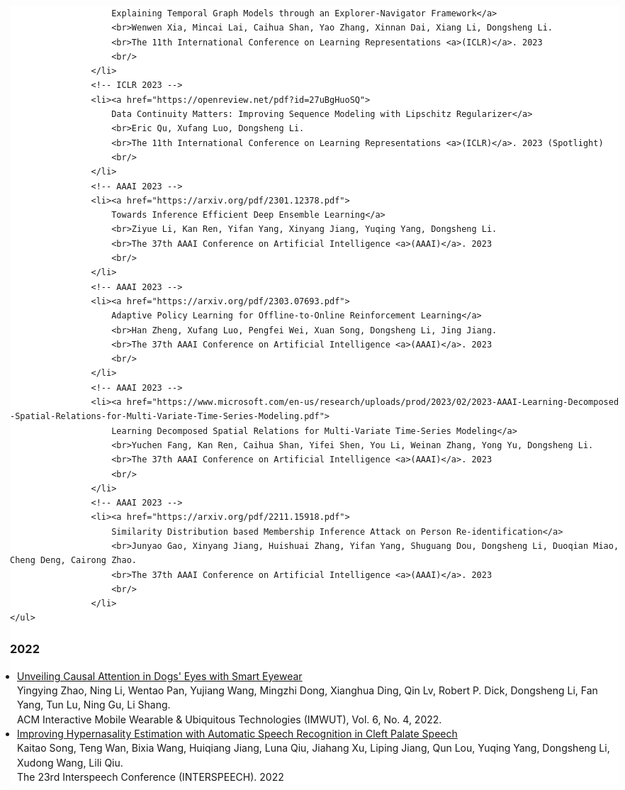 						Explaining Temporal Graph Models through an Explorer-Navigator Framework</a>
                        <br>Wenwen Xia, Mincai Lai, Caihua Shan, Yao Zhang, Xinnan Dai, Xiang Li, Dongsheng Li.
                        <br>The 11th International Conference on Learning Representations <a>(ICLR)</a>. 2023
                        <br/>
                    </li>
					<!-- ICLR 2023 -->
					<li><a href="https://openreview.net/pdf?id=27uBgHuoSQ">
						Data Continuity Matters: Improving Sequence Modeling with Lipschitz Regularizer</a>
                        <br>Eric Qu, Xufang Luo, Dongsheng Li.
                        <br>The 11th International Conference on Learning Representations <a>(ICLR)</a>. 2023 (Spotlight)
                        <br/>
                    </li>
					<!-- AAAI 2023 -->
					<li><a href="https://arxiv.org/pdf/2301.12378.pdf">
						Towards Inference Efficient Deep Ensemble Learning</a>
                        <br>Ziyue Li, Kan Ren, Yifan Yang, Xinyang Jiang, Yuqing Yang, Dongsheng Li.
                        <br>The 37th AAAI Conference on Artificial Intelligence <a>(AAAI)</a>. 2023
                        <br/>
                    </li>
					<!-- AAAI 2023 -->
					<li><a href="https://arxiv.org/pdf/2303.07693.pdf">
						Adaptive Policy Learning for Offline-to-Online Reinforcement Learning</a>
                        <br>Han Zheng, Xufang Luo, Pengfei Wei, Xuan Song, Dongsheng Li, Jing Jiang.
                        <br>The 37th AAAI Conference on Artificial Intelligence <a>(AAAI)</a>. 2023
                        <br/>
                    </li>
					<!-- AAAI 2023 -->
					<li><a href="https://www.microsoft.com/en-us/research/uploads/prod/2023/02/2023-AAAI-Learning-Decomposed-Spatial-Relations-for-Multi-Variate-Time-Series-Modeling.pdf">
						Learning Decomposed Spatial Relations for Multi-Variate Time-Series Modeling</a>
                        <br>Yuchen Fang, Kan Ren, Caihua Shan, Yifei Shen, You Li, Weinan Zhang, Yong Yu, Dongsheng Li.
                        <br>The 37th AAAI Conference on Artificial Intelligence <a>(AAAI)</a>. 2023
                        <br/>
                    </li>
					<!-- AAAI 2023 -->
					<li><a href="https://arxiv.org/pdf/2211.15918.pdf">
						Similarity Distribution based Membership Inference Attack on Person Re-identification</a>
                        <br>Junyao Gao, Xinyang Jiang, Huishuai Zhang, Yifan Yang, Shuguang Dou, Dongsheng Li, Duoqian Miao, Cheng Deng, Cairong Zhao.
                        <br>The 37th AAAI Conference on Artificial Intelligence <a>(AAAI)</a>. 2023
                        <br/>
                    </li>
    </ul>

### 2022

  <ul style="padding-left:10px">
					<!-- IMWUT 2022 -->
					<li><a href="https://dl.acm.org/doi/pdf/10.1145/3569490">
						Unveiling Causal Attention in Dogs' Eyes with Smart Eyewear</a>
                        <br>Yingying Zhao, Ning Li, Wentao Pan, Yujiang Wang, Mingzhi Dong, Xianghua Ding, Qin Lv, Robert P. Dick, Dongsheng Li, Fan Yang, Tun Lu, Ning Gu, Li Shang.
                        <br>ACM Interactive Mobile Wearable & Ubiquitous Technologies <a>(IMWUT)</a>, Vol. 6, No. 4, 2022.
                        <br/>
                    </li>
					<!-- NeurIPS 2022 -->
          <!-- InterSpeech 2022 -->
					<li><a href="https://arxiv.org/pdf/2208.05122.pdf">
					Improving Hypernasality Estimation with Automatic Speech Recognition in Cleft Palate Speech</a>
                        <br>Kaitao Song, Teng Wan, Bixia Wang, Huiqiang Jiang, Luna Qiu, Jiahang Xu, Liping Jiang, Qun Lou, Yuqing Yang, Dongsheng Li, Xudong Wang, Lili Qiu.
                        <br>The 23rd Interspeech Conference <a>(INTERSPEECH)</a>. 2022
                        <br />
                    </li>